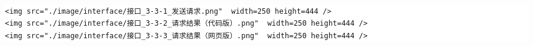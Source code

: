     <img src="./image/interface/接口_3-3-1_发送请求.png"  width=250 height=444 />
    <img src="./image/interface/接口_3-3-2_请求结果（代码版）.png"  width=250 height=444 />
    <img src="./image/interface/接口_3-3-3_请求结果（网页版）.png"  width=250 height=444 />